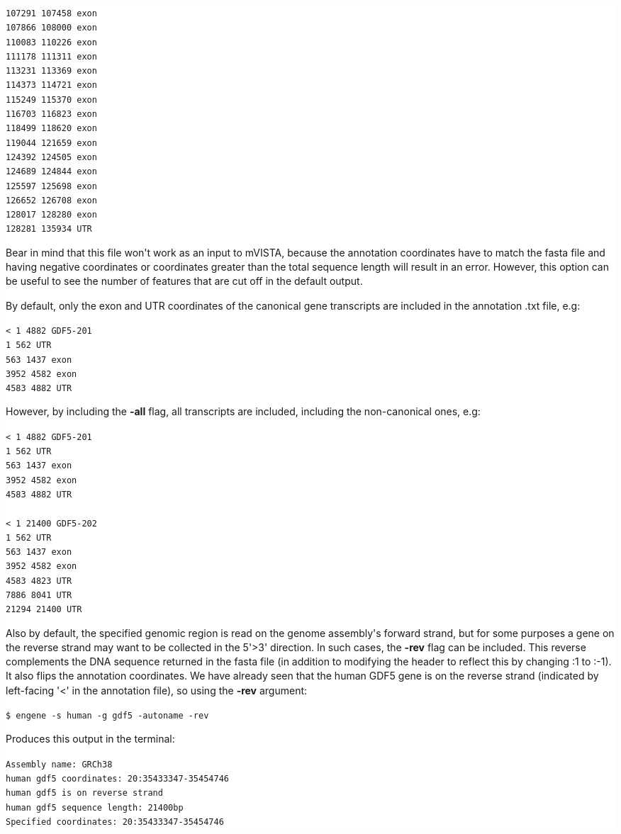 ```
107291 107458 exon
107866 108000 exon
110083 110226 exon
111178 111311 exon
113231 113369 exon
114373 114721 exon
115249 115370 exon
116703 116823 exon
118499 118620 exon
119044 121659 exon
124392 124505 exon
124689 124844 exon
125597 125698 exon
126652 126708 exon
128017 128280 exon
128281 135934 UTR
```
Bear in mind that this file won't work as an input to mVISTA, because the annotation coordinates have to match the fasta file and having negative coordinates or coordinates greater than the total sequence length will result in an error. However, this option can be useful to see the number of features that are cut off in the default output.

By default, only the exon and UTR coordinates of the canonical gene transcripts are included in the annotation .txt file, e.g:
```
< 1 4882 GDF5-201
1 562 UTR
563 1437 exon
3952 4582 exon
4583 4882 UTR
```
However, by including the **-all** flag, all transcripts are included, including the non-canonical ones, e.g:
```
< 1 4882 GDF5-201
1 562 UTR
563 1437 exon
3952 4582 exon
4583 4882 UTR

< 1 21400 GDF5-202
1 562 UTR
563 1437 exon
3952 4582 exon
4583 4823 UTR
7886 8041 UTR
21294 21400 UTR
```

Also by default, the specified genomic region is read on the genome assembly's forward strand, but for some purposes a gene on the reverse strand may want to be collected in the 5'>3' direction. In such cases, the **-rev** flag can be included. This reverse complements the DNA sequence returned in the fasta file (in addition to modifying the header to reflect this by changing :1 to :-1). It also flips the annotation coordinates. We have already seen that the human GDF5 gene is on the reverse strand (indicated by left-facing '<' in the annotation file), so using the **-rev** argument:
```
$ engene -s human -g gdf5 -autoname -rev              
```
Produces this output in the terminal:
```
Assembly name: GRCh38
human gdf5 coordinates: 20:35433347-35454746
human gdf5 is on reverse strand
human gdf5 sequence length: 21400bp
Specified coordinates: 20:35433347-35454746
```